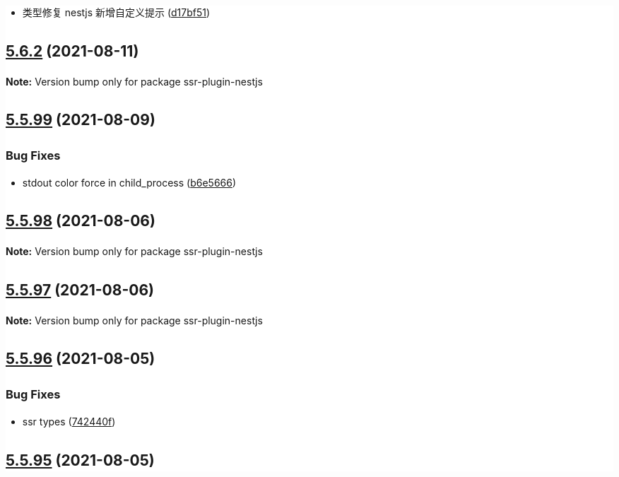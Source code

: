 * 类型修复 nestjs 新增自定义提示 ([d17bf51](https://github.com/zhangyuang/ssr/commit/d17bf51e6a313a2f57abd87fde7ec014cf724da1))





## [5.6.2](https://github.com/zhangyuang/ssr/compare/v5.6.1...v5.6.2) (2021-08-11)

**Note:** Version bump only for package ssr-plugin-nestjs





## [5.5.99](https://github.com/zhangyuang/ssr/compare/v5.5.98...v5.5.99) (2021-08-09)


### Bug Fixes

* stdout color force in child_process ([b6e5666](https://github.com/zhangyuang/ssr/commit/b6e5666aaa8aa45923b5f9f9bbc1cabef94fc244))





## [5.5.98](https://github.com/zhangyuang/ssr/compare/v5.5.97...v5.5.98) (2021-08-06)

**Note:** Version bump only for package ssr-plugin-nestjs





## [5.5.97](https://github.com/zhangyuang/ssr/compare/v5.5.96...v5.5.97) (2021-08-06)

**Note:** Version bump only for package ssr-plugin-nestjs





## [5.5.96](https://github.com/zhangyuang/ssr/compare/v5.5.94...v5.5.96) (2021-08-05)


### Bug Fixes

* ssr types ([742440f](https://github.com/zhangyuang/ssr/commit/742440f186af3577d0df0bf5fac25d665e43dbcd))





## [5.5.95](https://github.com/zhangyuang/ssr/compare/v5.5.94...v5.5.95) (2021-08-05)
